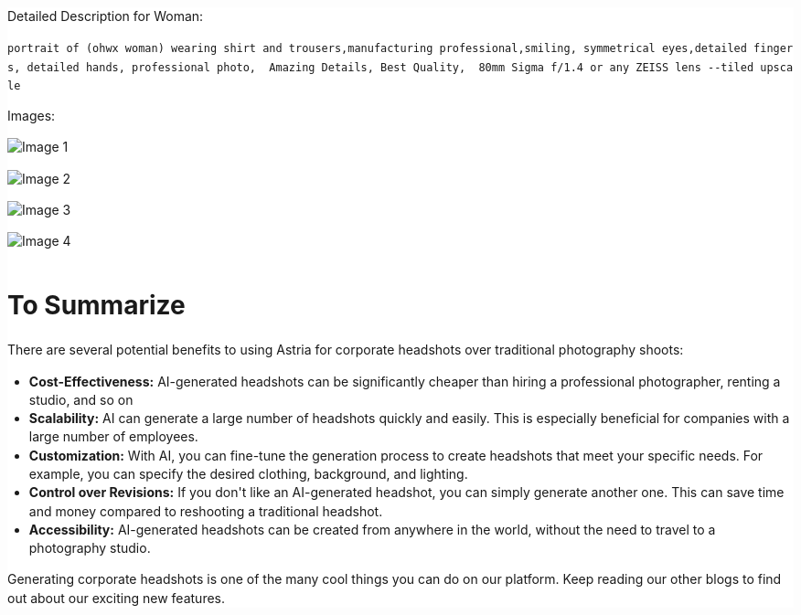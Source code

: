
Detailed Description for Woman:


```text
portrait of (ohwx woman) wearing shirt and trousers,manufacturing professional,smiling, symmetrical eyes,detailed fingers, detailed hands, professional photo,  Amazing Details, Best Quality,  80mm Sigma f/1.4 or any ZEISS lens --tiled upscale
```


Images:


<div style={{ display: "grid", 'grid-template-columns': '1fr 1fr', gap: '1.5rem' }}>
<div>

![Image 1](on-brand/image29.png)

</div>

<div>

![Image 2](on-brand/image1.png)
</div>

<div>

![Image 3](on-brand/image8.png)

</div>
<div>

![Image 4](on-brand/image23.png)
</div>
</div>



# To Summarize

There are several potential benefits to using Astria for corporate headshots over traditional photography shoots:



* **Cost-Effectiveness:** AI-generated headshots can be significantly cheaper than hiring a professional photographer, renting a studio, and so on
* **Scalability:** AI can generate a large number of headshots quickly and easily. This is especially beneficial for companies with a large number of employees.
* **Customization:** With AI, you can fine-tune the generation process to create headshots that meet your specific needs. For example, you can specify the desired clothing, background, and lighting.
* **Control over Revisions:** If you don't like an AI-generated headshot, you can simply generate another one. This can save time and money compared to reshooting a traditional headshot.
* **Accessibility:** AI-generated headshots can be created from anywhere in the world, without the need to travel to a photography studio.

Generating corporate headshots is one of the many cool things you can do on our platform. Keep reading our other blogs to find out about our exciting new features.
